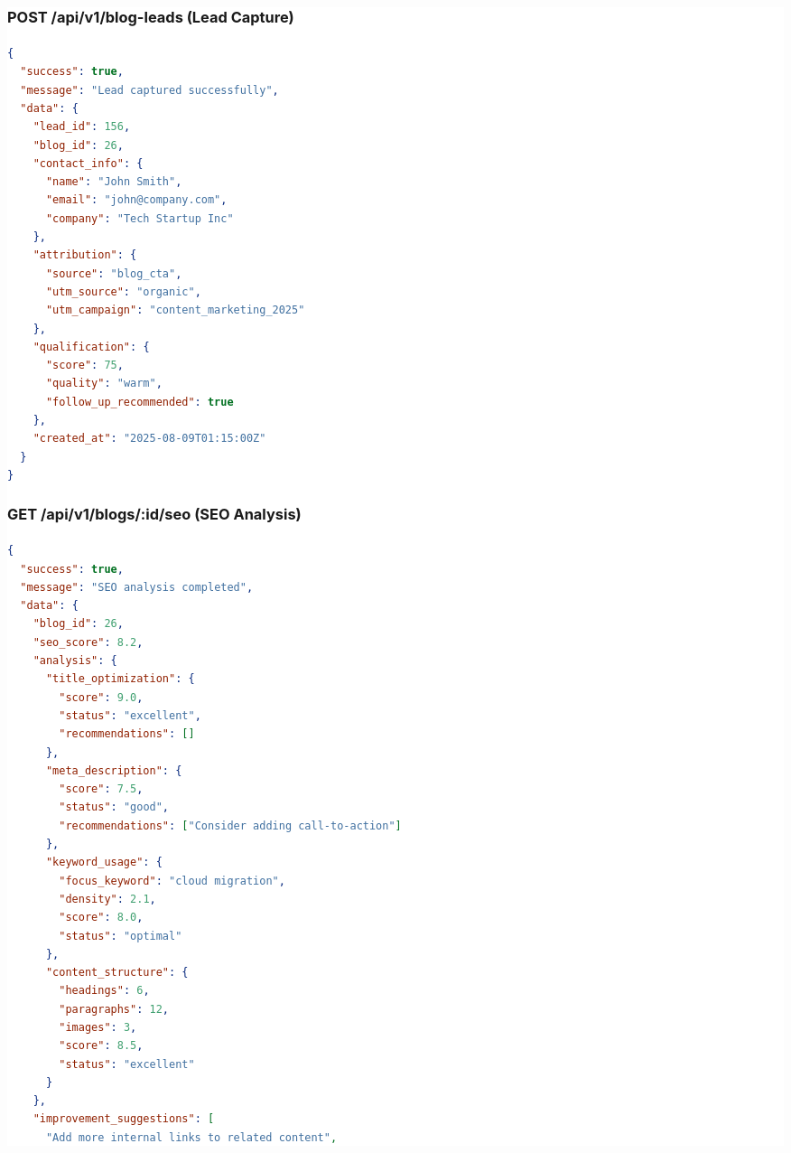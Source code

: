 ### **POST /api/v1/blog-leads** (Lead Capture)
```json
{
  "success": true,
  "message": "Lead captured successfully",
  "data": {
    "lead_id": 156,
    "blog_id": 26,
    "contact_info": {
      "name": "John Smith",
      "email": "john@company.com",
      "company": "Tech Startup Inc"
    },
    "attribution": {
      "source": "blog_cta",
      "utm_source": "organic",
      "utm_campaign": "content_marketing_2025"
    },
    "qualification": {
      "score": 75,
      "quality": "warm",
      "follow_up_recommended": true
    },
    "created_at": "2025-08-09T01:15:00Z"
  }
}
```

### **GET /api/v1/blogs/:id/seo** (SEO Analysis)
```json
{
  "success": true,
  "message": "SEO analysis completed",
  "data": {
    "blog_id": 26,
    "seo_score": 8.2,
    "analysis": {
      "title_optimization": {
        "score": 9.0,
        "status": "excellent",
        "recommendations": []
      },
      "meta_description": {
        "score": 7.5,
        "status": "good", 
        "recommendations": ["Consider adding call-to-action"]
      },
      "keyword_usage": {
        "focus_keyword": "cloud migration",
        "density": 2.1,
        "score": 8.0,
        "status": "optimal"
      },
      "content_structure": {
        "headings": 6,
        "paragraphs": 12,
        "images": 3,
        "score": 8.5,
        "status": "excellent"
      }
    },
    "improvement_suggestions": [
      "Add more internal links to related content",
```